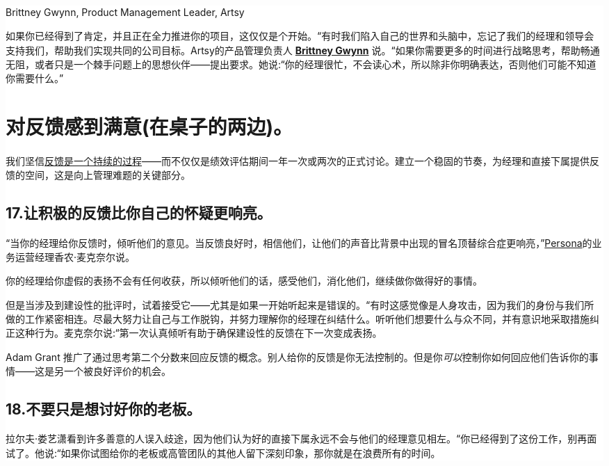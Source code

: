 Brittney Gwynn, Product Management Leader, Artsy

如果你已经得到了肯定，并且正在全力推进你的项目，这仅仅是个开始。“有时我们陷入自己的世界和头脑中，忘记了我们的经理和领导会支持我们，帮助我们实现共同的公司目标。Artsy的产品管理负责人 **[Brittney Gwynn](https://www.linkedin.com/in/bgwynn/ "https://www.linkedin.com/in/bgwynn/")** 说。“如果你需要更多的时间进行战略思考，帮助畅通无阻，或者只是一个棘手问题上的思想伙伴——提出要求。她说:“你的经理很忙，不会读心术，所以除非你明确表达，否则他们可能不知道你需要什么。”

# 对反馈感到满意(在桌子的两边)。

我们坚信[反馈是一个持续的过程](https://firstround.com/review/23-Tools-to-Make-Feedback-Meaningful/ "https://firstround.com/review/23-Tools-to-Make-Feedback-Meaningful/")——而不仅仅是绩效评估期间一年一次或两次的正式讨论。建立一个稳固的节奏，为经理和直接下属提供反馈的空间，这是向上管理难题的关键部分。

## 17.让积极的反馈比你自己的怀疑更响亮。

“当你的经理给你反馈时，倾听他们的意见。当反馈良好时，相信他们，让他们的声音比背景中出现的冒名顶替综合症更响亮，”[Persona](https://withpersona.com/ "https://withpersona.com/")的业务运营经理香农·麦克奈尔说。

你的经理给你虚假的表扬不会有任何收获，所以倾听他们的话，感受他们，消化他们，继续做你做得好的事情。

但是当涉及到建设性的批评时，试着接受它——尤其是如果一开始听起来是错误的。“有时这感觉像是人身攻击，因为我们的身份与我们所做的工作紧密相连。尽最大努力让自己与工作脱钩，并努力理解你的经理在纠结什么。听听他们想要什么与众不同，并有意识地采取措施纠正这种行为。麦克奈尔说:“第一次认真倾听有助于确保建设性的反馈在下一次变成表扬。

Adam Grant 推广了通过思考第二个分数来回应反馈的概念。别人给你的反馈是你无法控制的。但是你*可以*控制你如何回应他们告诉你的事情——这是另一个被良好评价的机会。

## 18.不要只是想讨好你的老板。

拉尔夫·娄艺潇看到许多善意的人误入歧途，因为他们认为好的直接下属永远不会与他们的经理意见相左。“你已经得到了这份工作，别再面试了。他说:“如果你试图给你的老板或高管团队的其他人留下深刻印象，那你就是在浪费所有的时间。
